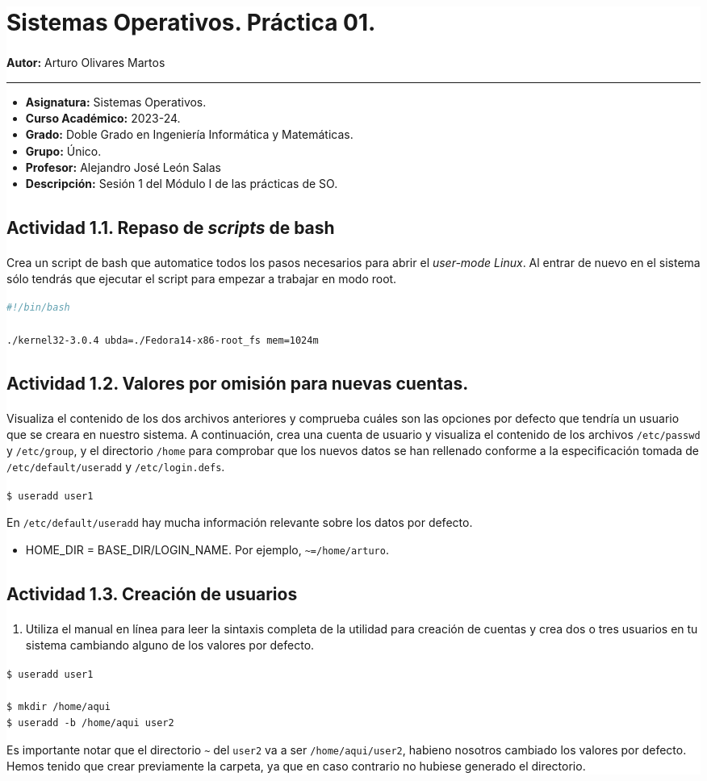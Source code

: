 # Sistemas Operativos. Práctica 01.

**Autor:** Arturo Olivares Martos
***

- **Asignatura:** Sistemas Operativos.
- **Curso Académico:** 2023-24.
- **Grado:** Doble Grado en Ingeniería Informática y Matemáticas.
- **Grupo:** Único.
- **Profesor:** Alejandro José León Salas
- **Descripción:** Sesión 1 del Módulo I de las prácticas de SO.




## Actividad 1.1. Repaso de *scripts* de bash
Crea un script de bash que automatice todos los pasos necesarios para abrir el *user-mode Linux*. Al entrar de nuevo en el sistema sólo tendrás que ejecutar el script para empezar a trabajar en modo root.
```bash
#!/bin/bash

./kernel32-3.0.4 ubda=./Fedora14-x86-root_fs mem=1024m
```



## Actividad 1.2. Valores por omisión para nuevas cuentas.
Visualiza el contenido de los dos archivos anteriores y comprueba cuáles son las opciones por defecto que tendría un usuario que se creara en nuestro sistema. A continuación, crea una cuenta de usuario y visualiza el contenido de los archivos `/etc/passwd` y `/etc/group`, y el directorio `/home` para comprobar que los nuevos datos se han rellenado conforme a la especificación tomada de `/etc/default/useradd` y `/etc/login.defs`.
```console
$ useradd user1
```

En `/etc/default/useradd` hay mucha información relevante sobre los datos por defecto.
- HOME_DIR = BASE_DIR/LOGIN_NAME. Por ejemplo, `~=/home/arturo`.


## Actividad 1.3. Creación de usuarios

1. Utiliza el manual en línea para leer la sintaxis completa de la utilidad para creación de cuentas y crea dos o tres usuarios en tu sistema cambiando alguno de los valores por defecto.

```console
$ useradd user1

$ mkdir /home/aqui
$ useradd -b /home/aqui user2
```

Es importante notar que el directorio `~` del `user2` va a ser `/home/aqui/user2`, habieno nosotros cambiado los valores por defecto. Hemos tenido que crear previamente la carpeta, ya que en caso contrario no hubiese generado el directorio.
